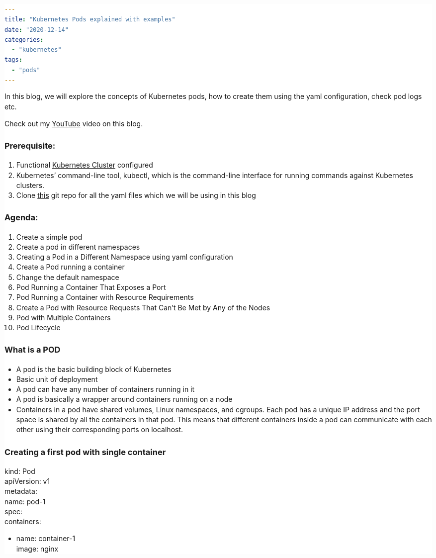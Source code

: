 ```yaml
---
title: "Kubernetes Pods explained with examples"
date: "2020-12-14"
categories: 
  - "kubernetes"
tags: 
  - "pods"
---
```


In this blog, we will explore the concepts of Kubernetes pods, how to create them using the yaml configuration, check pod logs etc. 

Check out my [YouTube](https://youtu.be/j4I-YmfWPGc) video on this blog.

### **Prerequisite**:

1. Functional [Kubernetes Cluster](https://devops4solutions.com/setup-kubernetes-cluster-in-gcp/) configured
2. Kubernetes’ command-line tool, kubectl, which is the command-line interface for running commands against Kubernetes clusters.
3. Clone [this](https://github.com/devops4solutions/kubernetes-sample-deployment) git repo for all the yaml files which we will be using in this blog

### **Agenda**:

1. Create a simple pod
2. Create a pod in different namespaces
3. Creating a Pod in a Different Namespace using yaml configuration
4. Create a Pod running a container
5. Change the default namespace
6. Pod Running a Container That Exposes a Port
7. Pod Running a Container with Resource Requirements
8. Create a Pod with Resource Requests That Can’t Be Met by Any of the Nodes
9. Pod with Multiple Containers
10. Pod Lifecycle

### **What is a POD**

- A pod is the basic building block of Kubernetes
- Basic unit of deployment
- A pod can have any number of containers running in it
- A pod is basically a wrapper around containers running on a node
- Containers in a pod have shared volumes, Linux namespaces, and cgroups. Each pod has a unique IP address and the port space is shared by all the containers in that pod. This means that different containers inside a pod can communicate with each other using their corresponding ports on localhost.

### **Creating a first pod with single container**

kind: Pod  
apiVersion: v1  
metadata:  
  name: pod-1  
spec:  
  containers:  
  - name: container-1  
    image: nginx
